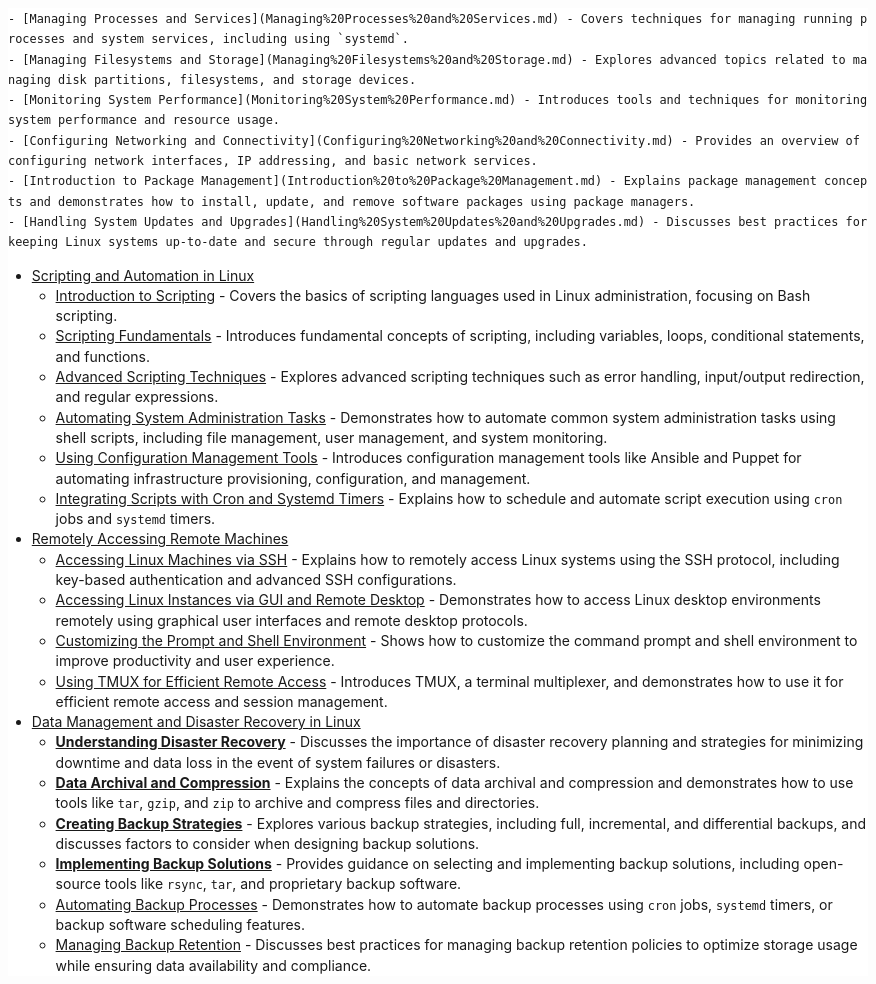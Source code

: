 	- [Managing Processes and Services](Managing%20Processes%20and%20Services.md) - Covers techniques for managing running processes and system services, including using `systemd`.
	- [Managing Filesystems and Storage](Managing%20Filesystems%20and%20Storage.md) - Explores advanced topics related to managing disk partitions, filesystems, and storage devices.
	- [Monitoring System Performance](Monitoring%20System%20Performance.md) - Introduces tools and techniques for monitoring system performance and resource usage.
	- [Configuring Networking and Connectivity](Configuring%20Networking%20and%20Connectivity.md) - Provides an overview of configuring network interfaces, IP addressing, and basic network services.
	- [Introduction to Package Management](Introduction%20to%20Package%20Management.md) - Explains package management concepts and demonstrates how to install, update, and remove software packages using package managers.
	- [Handling System Updates and Upgrades](Handling%20System%20Updates%20and%20Upgrades.md) - Discusses best practices for keeping Linux systems up-to-date and secure through regular updates and upgrades.
- [Scripting and Automation in Linux](Scripting%20and%20Automation%20in%20Linux.md)
	- [Introduction to Scripting](Introduction%20to%20Scripting.md) - Covers the basics of scripting languages used in Linux administration, focusing on Bash scripting.
	- [Scripting Fundamentals](Scripting%20Fundamentals.md) - Introduces fundamental concepts of scripting, including variables, loops, conditional statements, and functions.
	- [Advanced Scripting Techniques](Advanced%20Scripting%20Techniques.md) - Explores advanced scripting techniques such as error handling, input/output redirection, and regular expressions.
	- [Automating System Administration Tasks](Automating%20System%20Administration%20Tasks.md) - Demonstrates how to automate common system administration tasks using shell scripts, including file management, user management, and system monitoring.
	- [Using Configuration Management Tools](Using%20Configuration%20Management%20Tools.md) - Introduces configuration management tools like Ansible and Puppet for automating infrastructure provisioning, configuration, and management.
	- [Integrating Scripts with Cron and Systemd Timers](Integrating%20Scripts%20with%20Cron%20and%20Systemd%20Timers.md) - Explains how to schedule and automate script execution using `cron` jobs and `systemd` timers.
- [Remotely Accessing Remote Machines](Remotely%20Accessing%20Remote%20Machines.md)
	- [Accessing Linux Machines via SSH](Accessing%20Linux%20Machines%20via%20SSH.md) - Explains how to remotely access Linux systems using the SSH protocol, including key-based authentication and advanced SSH configurations.
	- [Accessing Linux Instances via GUI and Remote Desktop](Accessing%20Linux%20Instances%20via%20GUI%20and%20Remote%20Desktop.md) - Demonstrates how to access Linux desktop environments remotely using graphical user interfaces and remote desktop protocols.
	- [Customizing the Prompt and Shell Environment](Customizing%20the%20Prompt%20and%20Shell%20Environment.md) - Shows how to customize the command prompt and shell environment to improve productivity and user experience.
	- [Using TMUX for Efficient Remote Access](Using%20TMUX%20for%20Efficient%20Remote%20Access.md) - Introduces TMUX, a terminal multiplexer, and demonstrates how to use it for efficient remote access and session management.
- [Data Management and Disaster Recovery in Linux](Data%20Management%20and%20Disaster%20Recovery%20in%20Linux.md)
	- **[Understanding Disaster Recovery](Understanding%20Disaster%20Recovery.md)** - Discusses the importance of disaster recovery planning and strategies for minimizing downtime and data loss in the event of system failures or disasters.
	- **[Data Archival and Compression](Data%20Archival%20and%20Compression.md)** - Explains the concepts of data archival and compression and demonstrates how to use tools like `tar`, `gzip`, and `zip` to archive and compress files and directories.
	- **[Creating Backup Strategies](Creating%20Backup%20Strategies.md)** - Explores various backup strategies, including full, incremental, and differential backups, and discusses factors to consider when designing backup solutions.
	- **[Implementing Backup Solutions](Implementing%20Backup%20Solutions.md)** - Provides guidance on selecting and implementing backup solutions, including open-source tools like `rsync`, `tar`, and proprietary backup software.
	- [Automating Backup Processes](Automating%20Backup%20Processes.md) - Demonstrates how to automate backup processes using `cron` jobs, `systemd` timers, or backup software scheduling features.
	- [Managing Backup Retention](Managing%20Backup%20Retention.md) - Discusses best practices for managing backup retention policies to optimize storage usage while ensuring data availability and compliance.
